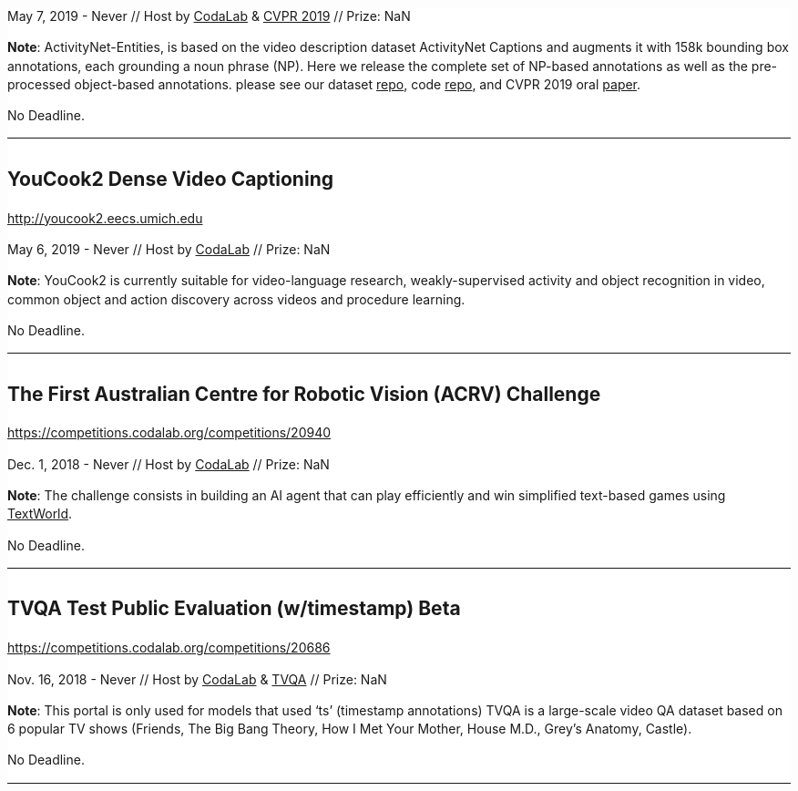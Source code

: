 May 7, 2019 - Never // Host by [CodaLab](https://competitions.codalab.org/competitions/22835) & [CVPR 2019](http://cvpr2019.thecvf.com) // Prize: NaN

**Note**: ActivityNet-Entities, is based on the video description dataset ActivityNet Captions and augments it with 158k bounding box annotations, each grounding a noun phrase (NP). Here we release the complete set of NP-based annotations as well as the pre-processed object-based annotations.
please see our dataset [repo](https://github.com/facebookresearch/ActivityNet-Entities), code [repo](https://github.com/facebookresearch/grounded-video-description), and CVPR 2019 oral [paper](https://arxiv.org/pdf/1812.06587.pdf).

No Deadline.

* * *

## YouCook2 Dense Video Captioning

http://youcook2.eecs.umich.edu

May 6, 2019 - Never // Host by [CodaLab](https://competitions.codalab.org/competitions/21492) // Prize: NaN

**Note**: YouCook2 is currently suitable for video-language research, weakly-supervised activity and object recognition in video, common object and action discovery across videos and procedure learning.

No Deadline.

* * *

## The First Australian Centre for Robotic Vision (ACRV) Challenge

https://competitions.codalab.org/competitions/20940

Dec. 1, 2018 - Never // Host by [CodaLab](https://competitions.codalab.org) // Prize: NaN

**Note**: The challenge consists in building an AI agent that can play efficiently and win simplified text-based games using [TextWorld](https://github.com/Microsoft/TextWorld).

No Deadline.

* * *

## TVQA Test Public Evaluation (w/timestamp) Beta

https://competitions.codalab.org/competitions/20686

Nov. 16, 2018 - Never // Host by [CodaLab](https://competitions.codalab.org) & [TVQA](http://tvqa.cs.unc.edu/index.html) // Prize: NaN

**Note**: This portal is only used for models that used ‘ts’ (timestamp annotations)
TVQA is a large-scale video QA dataset based on 6 popular TV shows (Friends, The Big Bang Theory, How I Met Your Mother, House M.D., Grey’s Anatomy, Castle).

No Deadline.

* * *
